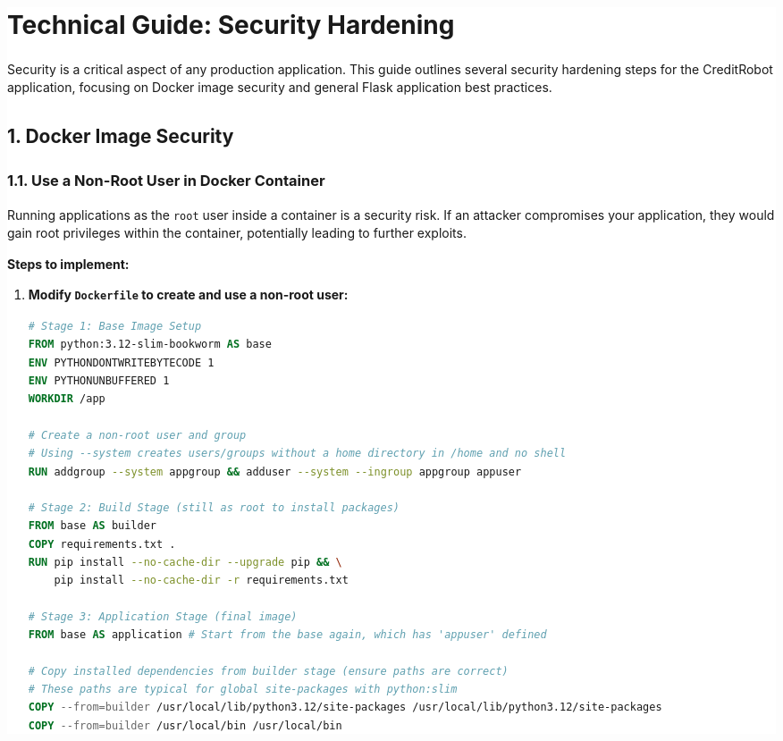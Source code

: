 # Technical Guide: Security Hardening

Security is a critical aspect of any production application. This guide outlines several security hardening steps for the CreditRobot application, focusing on Docker image security and general Flask application best practices.

## 1. Docker Image Security

### 1.1. Use a Non-Root User in Docker Container

Running applications as the `root` user inside a container is a security risk. If an attacker compromises your application, they would gain root privileges within the container, potentially leading to further exploits.

**Steps to implement:**

1.  **Modify `Dockerfile` to create and use a non-root user:**

    ```dockerfile
    # Stage 1: Base Image Setup
    FROM python:3.12-slim-bookworm AS base
    ENV PYTHONDONTWRITEBYTECODE 1
    ENV PYTHONUNBUFFERED 1
    WORKDIR /app

    # Create a non-root user and group
    # Using --system creates users/groups without a home directory in /home and no shell
    RUN addgroup --system appgroup && adduser --system --ingroup appgroup appuser

    # Stage 2: Build Stage (still as root to install packages)
    FROM base AS builder
    COPY requirements.txt .
    RUN pip install --no-cache-dir --upgrade pip && \
        pip install --no-cache-dir -r requirements.txt

    # Stage 3: Application Stage (final image)
    FROM base AS application # Start from the base again, which has 'appuser' defined

    # Copy installed dependencies from builder stage (ensure paths are correct)
    # These paths are typical for global site-packages with python:slim
    COPY --from=builder /usr/local/lib/python3.12/site-packages /usr/local/lib/python3.12/site-packages
    COPY --from=builder /usr/local/bin /usr/local/bin

